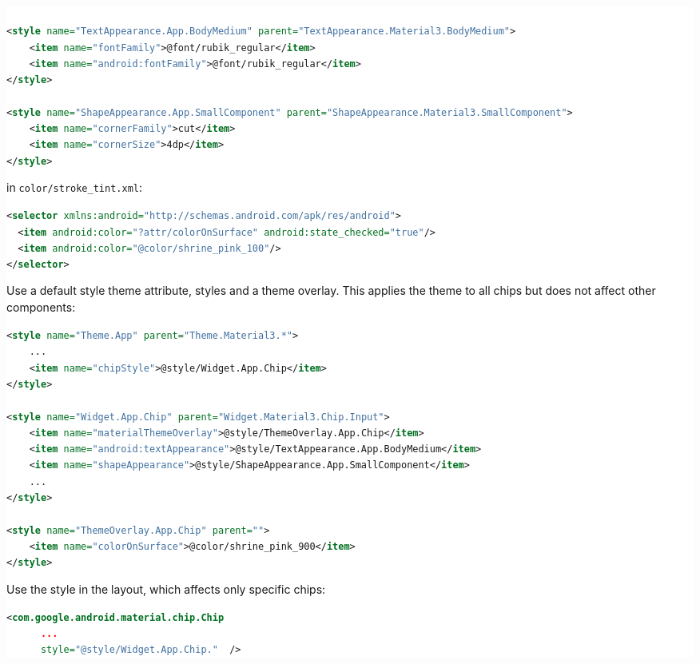 ```xml

<style name="TextAppearance.App.BodyMedium" parent="TextAppearance.Material3.BodyMedium">
    <item name="fontFamily">@font/rubik_regular</item>
    <item name="android:fontFamily">@font/rubik_regular</item>
</style>

<style name="ShapeAppearance.App.SmallComponent" parent="ShapeAppearance.Material3.SmallComponent">
    <item name="cornerFamily">cut</item>
    <item name="cornerSize">4dp</item>
</style>
```

in `color/stroke_tint.xml`:

```xml
<selector xmlns:android="http://schemas.android.com/apk/res/android">
  <item android:color="?attr/colorOnSurface" android:state_checked="true"/>
  <item android:color="@color/shrine_pink_100"/>
</selector>
```

Use a default style theme attribute, styles and a theme overlay. This applies
the theme to all chips but does not affect other components:

```xml
<style name="Theme.App" parent="Theme.Material3.*">
    ...
    <item name="chipStyle">@style/Widget.App.Chip</item>
</style>

<style name="Widget.App.Chip" parent="Widget.Material3.Chip.Input">
    <item name="materialThemeOverlay">@style/ThemeOverlay.App.Chip</item>
    <item name="android:textAppearance">@style/TextAppearance.App.BodyMedium</item>
    <item name="shapeAppearance">@style/ShapeAppearance.App.SmallComponent</item>
    ...
</style>

<style name="ThemeOverlay.App.Chip" parent="">
    <item name="colorOnSurface">@color/shrine_pink_900</item>
</style>
```

Use the style in the layout, which affects only specific chips:

```xml
<com.google.android.material.chip.Chip
      ...
      style="@style/Widget.App.Chip."  />
```
